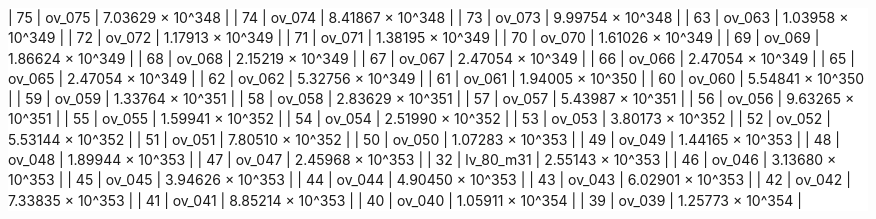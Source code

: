 | 75 | ov_075 | 7.03629 × 10^348 |
| 74 | ov_074 | 8.41867 × 10^348 |
| 73 | ov_073 | 9.99754 × 10^348 |
| 63 | ov_063 | 1.03958 × 10^349 |
| 72 | ov_072 | 1.17913 × 10^349 |
| 71 | ov_071 | 1.38195 × 10^349 |
| 70 | ov_070 | 1.61026 × 10^349 |
| 69 | ov_069 | 1.86624 × 10^349 |
| 68 | ov_068 | 2.15219 × 10^349 |
| 67 | ov_067 | 2.47054 × 10^349 |
| 66 | ov_066 | 2.47054 × 10^349 |
| 65 | ov_065 | 2.47054 × 10^349 |
| 62 | ov_062 | 5.32756 × 10^349 |
| 61 | ov_061 | 1.94005 × 10^350 |
| 60 | ov_060 | 5.54841 × 10^350 |
| 59 | ov_059 | 1.33764 × 10^351 |
| 58 | ov_058 | 2.83629 × 10^351 |
| 57 | ov_057 | 5.43987 × 10^351 |
| 56 | ov_056 | 9.63265 × 10^351 |
| 55 | ov_055 | 1.59941 × 10^352 |
| 54 | ov_054 | 2.51990 × 10^352 |
| 53 | ov_053 | 3.80173 × 10^352 |
| 52 | ov_052 | 5.53144 × 10^352 |
| 51 | ov_051 | 7.80510 × 10^352 |
| 50 | ov_050 | 1.07283 × 10^353 |
| 49 | ov_049 | 1.44165 × 10^353 |
| 48 | ov_048 | 1.89944 × 10^353 |
| 47 | ov_047 | 2.45968 × 10^353 |
| 32 | lv_80_m31 | 2.55143 × 10^353 |
| 46 | ov_046 | 3.13680 × 10^353 |
| 45 | ov_045 | 3.94626 × 10^353 |
| 44 | ov_044 | 4.90450 × 10^353 |
| 43 | ov_043 | 6.02901 × 10^353 |
| 42 | ov_042 | 7.33835 × 10^353 |
| 41 | ov_041 | 8.85214 × 10^353 |
| 40 | ov_040 | 1.05911 × 10^354 |
| 39 | ov_039 | 1.25773 × 10^354 |